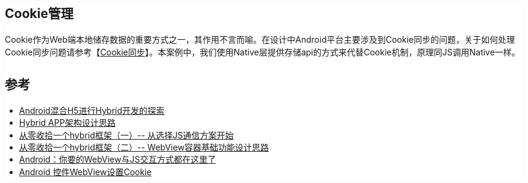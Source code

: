 ## Cookie管理

Cookie作为Web端本地储存数据的重要方式之一，其作用不言而喻。在设计中Android平台主要涉及到Cookie同步的问题，关于如何处理Cookie同步问题请参考【[Cookie同步](https://www.jianshu.com/p/c9a9c4e1756d)】。本案例中，我们使用Native层提供存储api的方式来代替Cookie机制，原理同JS调用Native一样。

## 参考

- [Android混合H5进行Hybrid开发的探索](https://zhuanlan.zhihu.com/p/22186151?refer=c_46929389)
- [Hybrid APP架构设计思路](https://github.com/chemdemo/chemdemo.github.io/issues/12)
- [从零收拾一个hybrid框架（一）-- 从选择JS通信方案开始](http://awhisper.github.io/2018/01/02/hybrid-jscomunication/)
- [从零收拾一个hybrid框架（二）-- WebView容器基础功能设计思路](http://awhisper.github.io/2018/03/06/hybrid-webcontainer/)
- [Android：你要的WebView与JS交互方式都在这里了](https://blog.csdn.net/carson_ho/article/details/64904691)
- [Android 控件WebView设置Cookie](https://www.jianshu.com/p/c9a9c4e1756d)